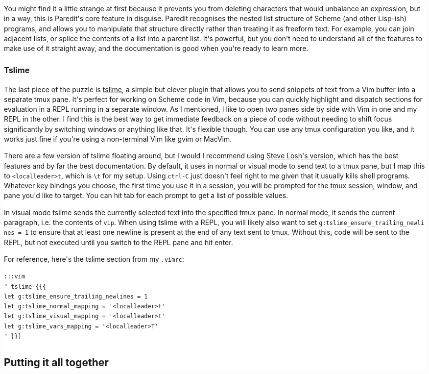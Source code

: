 You might find it a little strange at first because it prevents you from
deleting characters that would unbalance an expression, but in a way, this is
Paredit's core feature in disguise. Paredit recognises the nested list structure
of Scheme (and other Lisp-ish) programs, and allows you to manipulate that
structure directly rather than treating it as freeform text. For example, you
can join adjacent lists, or splice the contents of a list into a parent list.
It's powerful, but you don't need to understand all of the features to make use
of it straight away, and the documentation is good when you're ready to learn
more.

[16]: https://github.com/amdt/vim-niji
[17]: https://github.com/vim-scripts/paredit.vim

### Tslime

The last piece of the puzzle is [tslime][18], a simple but clever plugin that
allows you to send snippets of text from a Vim buffer into a separate tmux pane.
It's perfect for working on Scheme code in Vim, because you can quickly
highlight and dispatch sections for evaluation in a REPL running in a separate
window. As I mentioned, I like to open two panes side by side with Vim in one
and my REPL in the other. I find this is the best way to get immediate feedback
on a piece of code without needing to shift focus significantly by switching
windows or anything like that. It's flexible though. You can use any tmux
configuration you like, and it works just fine if you're using a non-terminal
Vim like gvim or MacVim.

There are a few version of tslime floating around, but I would I recommend using
[Steve Losh's version][18], which has the best features and by far the best
documentation. By default, it uses <C-c><C-c> in normal or visual mode to send
text to a tmux pane, but I map this to `<localleader>t`, which is `\t` for my
setup. Using `ctrl-C` just doesn't feel right to me given that it usually kills
shell programs. Whatever key bindngs you choose, the first time you use it in
a session, you will be prompted for the tmux session, window, and pane you'd
like to target. You can hit tab for each prompt to get a list of possible
values.

In visual mode tslime sends the currently selected text into the specified tmux
pane. In normal mode, it sends the current paragraph, i.e. the contents of
`vip`. When using tslime with a REPL, you will likely also want to set
`g:tslime_ensure_trailing_newlines = 1` to ensure that at least one newline is
present at the end of any text sent to tmux. Without this, code will be sent to
the REPL, but not executed until you switch to the REPL pane and hit enter.

For reference, here's the tslime section from my `.vimrc`:

    :::vim
    " tslime {{{
    let g:tslime_ensure_trailing_newlines = 1
    let g:tslime_normal_mapping = '<localleader>t'
    let g:tslime_visual_mapping = '<localleader>t'
    let g:tslime_vars_mapping = '<localleader>T'
    " }}}

[18]: https://github.com/sjl/tslime.vim

## Putting it all together


[1]: https://mitpress.mit.edu/books/structure-and-interpretation-computer-programs
[2]: https://mitpress.mit.edu/sicp/
[3]: http://sarabander.github.io/sicp/
[4]: http://sicpebook.wordpress.com/ebook/
[5]: http://sarabander.github.io/sicp/
[6]: http://racket-lang.org/
[7]: http://en.wikipedia.org/wiki/Read%E2%80%93eval%E2%80%93print_loop
[8]: http://www.scheme.com/petitechezscheme.html
[9]: http://www.gnu.org/software/mit-scheme/
[10]: http://www.call-cc.org/
[11]: http://www.gnu.org/software/guile/
[12]: https://github.com/vortura/dotfiles/blob/master/tmux.conf
[13]: http://robots.thoughtbot.com/a-tmux-crash-course
[14]: http://www.ccs.neu.edu/home/dorai/scmindent/index.html
[15]: http://www.ccs.neu.edu/home/dorai/scmindent/scmindent.rkt
[19]: mailto:richard@crash.net.nz
[20]: https://twitter.com/elvortura